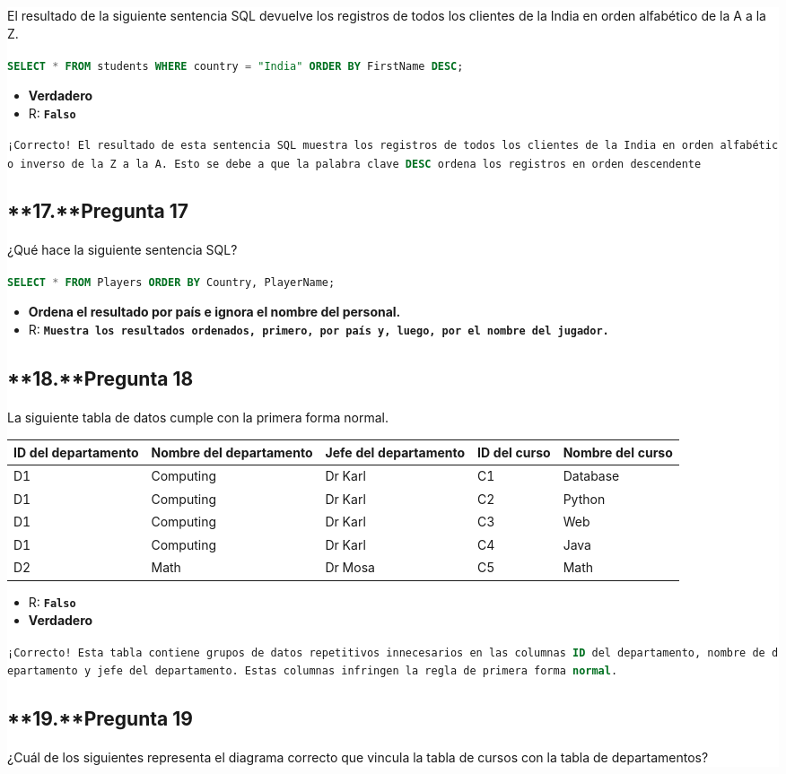 El resultado de la siguiente sentencia SQL devuelve los registros de todos los clientes de la India en orden alfabético de la A a la Z.

```sql
SELECT * FROM students WHERE country = "India" ORDER BY FirstName DESC;
```

- **Verdadero**
- R: **`Falso`**

```sql
¡Correcto! El resultado de esta sentencia SQL muestra los registros de todos los clientes de la India en orden alfabético inverso de la Z a la A. Esto se debe a que la palabra clave DESC ordena los registros en orden descendente
```

## **17.**Pregunta 17

¿Qué hace la siguiente sentencia SQL?

```sql
SELECT * FROM Players ORDER BY Country, PlayerName;
```

- **Ordena el resultado por país e ignora el nombre del personal.**
- R: **`Muestra los resultados ordenados, primero, por país y, luego, por el nombre del jugador.`**

## **18.**Pregunta 18

La siguiente tabla de datos cumple con la primera forma normal.

| ID del departamento | Nombre del departamento | Jefe del departamento | ID del curso | Nombre del curso |
| --- | --- | --- | --- | --- |
| D1 | Computing | Dr Karl | C1 | Database |
| D1 | Computing | Dr Karl | C2 | Python |
| D1 | Computing | Dr Karl | C3 | Web |
| D1 | Computing | Dr Karl | C4 | Java |
| D2 | Math | Dr Mosa  | C5 | Math |
- R: **`Falso`**
- **Verdadero**

```sql
¡Correcto! Esta tabla contiene grupos de datos repetitivos innecesarios en las columnas ID del departamento, nombre de departamento y jefe del departamento. Estas columnas infringen la regla de primera forma normal.
```

## **19.**Pregunta 19

¿Cuál de los siguientes representa el diagrama correcto que vincula la tabla de cursos con la tabla de departamentos?
